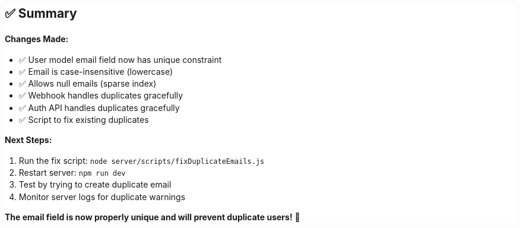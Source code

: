 
## ✅ Summary

**Changes Made:**
- ✅ User model email field now has unique constraint
- ✅ Email is case-insensitive (lowercase)
- ✅ Allows null emails (sparse index)
- ✅ Webhook handles duplicates gracefully
- ✅ Auth API handles duplicates gracefully
- ✅ Script to fix existing duplicates

**Next Steps:**
1. Run the fix script: `node server/scripts/fixDuplicateEmails.js`
2. Restart server: `npm run dev`
3. Test by trying to create duplicate email
4. Monitor server logs for duplicate warnings

**The email field is now properly unique and will prevent duplicate users!** 🎉
